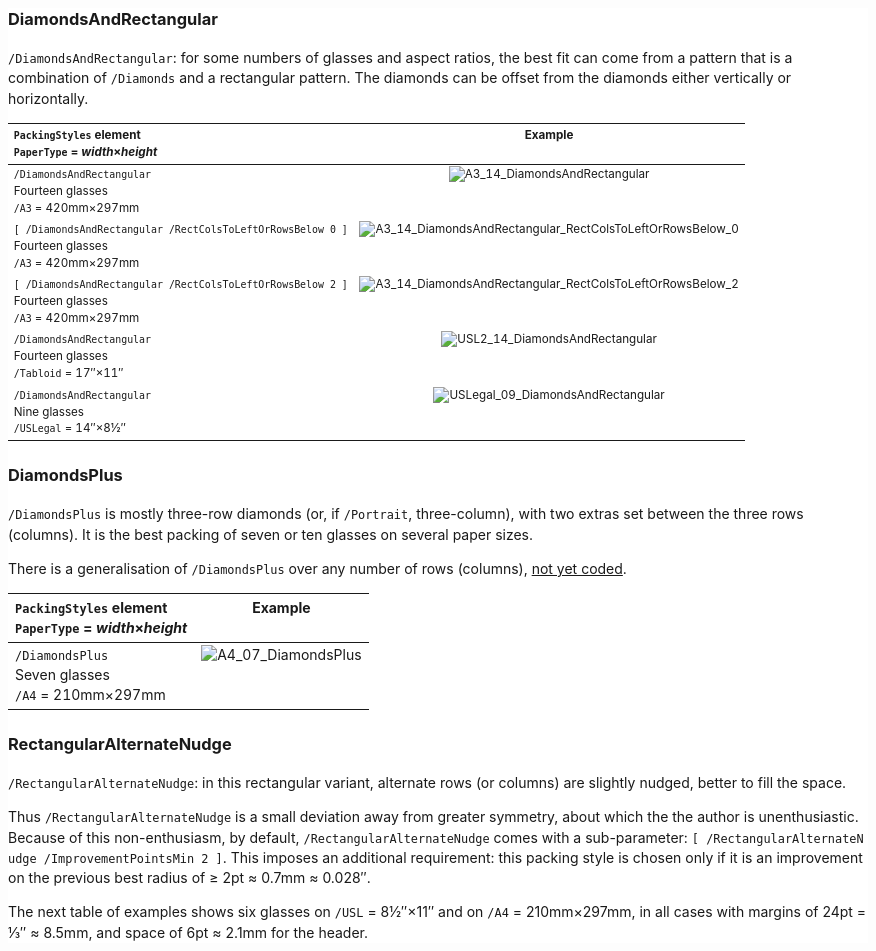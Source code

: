 </div>

### DiamondsAndRectangular

`/DiamondsAndRectangular`: for some numbers of glasses and aspect ratios, the best fit can come from a pattern that is a combination of `/Diamonds` and a rectangular pattern. 
The diamonds can be offset from the diamonds either vertically or horizontally.

<div align="center" style="font-size: smaller;">

| `PackingStyles` element<br>`PaperType` = *width*&times;*height* | Example |
|:---------------------------------------|:-------:|
| `/DiamondsAndRectangular`<br>Fourteen glasses<br>`/A3` = 420mm&times;297mm | ![A3_14_DiamondsAndRectangular](images/A3_14_DiamondsAndRectangular.png) |
| `[ /DiamondsAndRectangular /RectColsToLeftOrRowsBelow 0 ]`<br>Fourteen glasses<br>`/A3` = 420mm&times;297mm | ![A3_14_DiamondsAndRectangular_RectColsToLeftOrRowsBelow_0](images/A3_14_DiamondsAndRectangular_RectColsToLeftOrRowsBelow_0.png) |
| `[ /DiamondsAndRectangular /RectColsToLeftOrRowsBelow 2 ]`<br>Fourteen glasses<br>`/A3` = 420mm&times;297mm | ![A3_14_DiamondsAndRectangular_RectColsToLeftOrRowsBelow_2](images/A3_14_DiamondsAndRectangular_RectColsToLeftOrRowsBelow_2.png) |
| `/DiamondsAndRectangular`<br>Fourteen glasses<br>`/Tabloid` = 17&Prime;&times;11&Prime; | ![USL2_14_DiamondsAndRectangular](images/USL2_14_DiamondsAndRectangular.png) |
| `/DiamondsAndRectangular`<br>Nine glasses<br>`/USLegal` = 14&Prime;&times;8&frac12;&Prime; | ![USLegal_09_DiamondsAndRectangular](images/USLegal_09_DiamondsAndRectangular.png) |

</div>

### DiamondsPlus

`/DiamondsPlus` is mostly three-row diamonds (or, if `/Portrait`, three-column), with two extras set between the three rows (columns). 
It is the best packing of seven or ten glasses on several paper sizes.

There is a generalisation of `/DiamondsPlus` over any number of rows (columns), [not yet coded](http://github.com/jdaw1/placemat/issues/38).

<div align="center">

| `PackingStyles` element<br>`PaperType` = *width*&times;*height* | Example |
|:---------------------------------------|:-------:|
| `/DiamondsPlus`<br>Seven glasses<br>`/A4` = 210mm&times;297mm | ![A4_07_DiamondsPlus](images/A4_07_DiamondsPlus.png) |

</div>

### RectangularAlternateNudge

`/RectangularAlternateNudge`: in this rectangular variant, alternate rows (or columns) are slightly nudged, better to fill the space.

Thus `/RectangularAlternateNudge` is a small deviation away from greater symmetry, about which the the author is unenthusiastic. 
Because of this non-enthusiasm, by default, `/RectangularAlternateNudge` comes with a sub-parameter: `[ /RectangularAlternateNudge /ImprovementPointsMin 2 ]`. 
This imposes an additional requirement: this packing style is chosen only if it is an improvement on the previous best radius of &ge;&nbsp;2pt &asymp;&nbsp;0.7mm &asymp;&nbsp;0.028&Prime;. 

The next table of examples shows six glasses on `/USL` = 8&frac12;&Prime;&times;11&Prime; and on `/A4` = 210mm&times;297mm, in all cases with margins of 24pt = &#8531;&Prime; &asymp; 8.5mm, and space of 6pt &asymp; 2.1mm for the header. 

